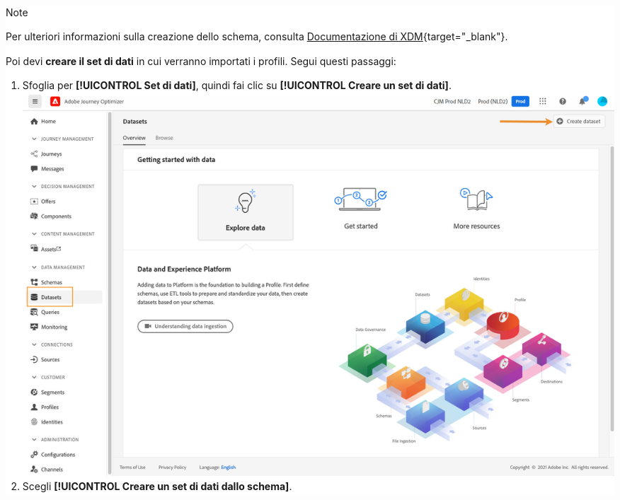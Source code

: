>[!NOTE]
>
>Per ulteriori informazioni sulla creazione dello schema, consulta [Documentazione di XDM](https://experienceleague.adobe.com/docs/experience-platform/xdm/ui/resources/schemas.html#prerequisites){target=&quot;_blank&quot;}.

Poi devi **creare il set di dati** in cui verranno importati i profili. Segui questi passaggi:

1. Sfoglia per **[!UICONTROL Set di dati]**, quindi fai clic su **[!UICONTROL Creare un set di dati]**.
   ![](assets/test-profiles-6.png)
1. Scegli **[!UICONTROL Creare un set di dati dallo schema]**.